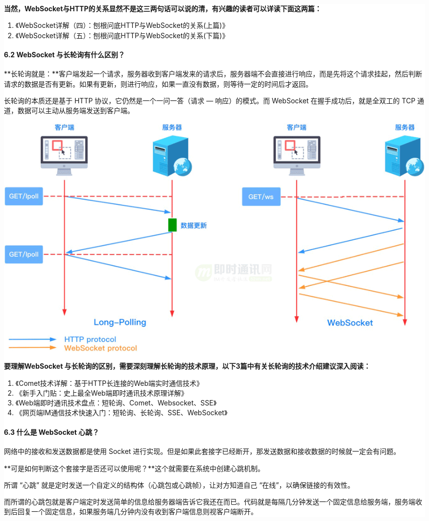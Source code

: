 **当然，WebSocket与HTTP的关系显然不是这三两句话可以说的清，有兴趣的读者可以详读下面这两篇：**

1.  《WebSocket详解（四）：刨根问底HTTP与WebSocket的关系(上篇)》
2.  《WebSocket详解（五）：刨根问底HTTP与WebSocket的关系(下篇)》

#### 6.2 WebSocket 与长轮询有什么区别？

**长轮询就是：**客户端发起一个请求，服务器收到客户端发来的请求后，服务器端不会直接进行响应，而是先将这个请求挂起，然后判断请求的数据是否有更新。如果有更新，则进行响应，如果一直没有数据，则等待一定的时间后才返回。

长轮询的本质还是基于 HTTP 协议，它仍然是一个一问一答（请求 — 响应）的模式。而 WebSocket 在握手成功后，就是全双工的 TCP 通道，数据可以主动从服务端发送到客户端。

![](resource/img/30a44dfe86747691495ee1b810cf3f80.png)



**要理解WebSocket 与长轮询的区别，需要深刻理解长轮询的技术原理，以下3篇中有关长轮询的技术介绍建议深入阅读：**

1.  《Comet技术详解：基于HTTP长连接的Web端实时通信技术》
2.  《新手入门贴：史上最全Web端即时通讯技术原理详解》
3.  《Web端即时通讯技术盘点：短轮询、Comet、Websocket、SSE》
4.  《网页端IM通信技术快速入门：短轮询、长轮询、SSE、WebSocket》

#### 6.3 什么是 WebSocket 心跳？

网络中的接收和发送数据都是使用 Socket 进行实现。但是如果此套接字已经断开，那发送数据和接收数据的时候就一定会有问题。

**可是如何判断这个套接字是否还可以使用呢？**这个就需要在系统中创建心跳机制。

所谓 “心跳” 就是定时发送一个自定义的结构体（心跳包或心跳帧），让对方知道自己 “在线”，以确保链接的有效性。

而所谓的心跳包就是客户端定时发送简单的信息给服务器端告诉它我还在而已。代码就是每隔几分钟发送一个固定信息给服务端，服务端收到后回复一个固定信息，如果服务端几分钟内没有收到客户端信息则视客户端断开。
